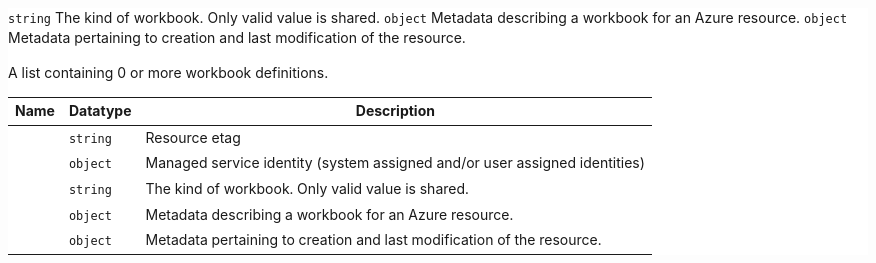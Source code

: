 </tr>
<tr>
    <td><CopyableCode code="kind" /></td>
    <td><code>string</code></td>
    <td>The kind of workbook. Only valid value is shared.</td>
</tr>
<tr>
    <td><CopyableCode code="properties" /></td>
    <td><code>object</code></td>
    <td>Metadata describing a workbook for an Azure resource.</td>
</tr>
<tr>
    <td><CopyableCode code="systemData" /></td>
    <td><code>object</code></td>
    <td>Metadata pertaining to creation and last modification of the resource.</td>
</tr>
</tbody>
</table>
</TabItem>
<TabItem value="list_by_resource_group">

A list containing 0 or more workbook definitions.

<table>
<thead>
    <tr>
    <th>Name</th>
    <th>Datatype</th>
    <th>Description</th>
    </tr>
</thead>
<tbody>
<tr>
    <td><CopyableCode code="etag" /></td>
    <td><code>string</code></td>
    <td>Resource etag</td>
</tr>
<tr>
    <td><CopyableCode code="identity" /></td>
    <td><code>object</code></td>
    <td>Managed service identity (system assigned and/or user assigned identities)</td>
</tr>
<tr>
    <td><CopyableCode code="kind" /></td>
    <td><code>string</code></td>
    <td>The kind of workbook. Only valid value is shared.</td>
</tr>
<tr>
    <td><CopyableCode code="properties" /></td>
    <td><code>object</code></td>
    <td>Metadata describing a workbook for an Azure resource.</td>
</tr>
<tr>
    <td><CopyableCode code="systemData" /></td>
    <td><code>object</code></td>
    <td>Metadata pertaining to creation and last modification of the resource.</td>
</tr>
</tbody>
</table>
</TabItem>
<TabItem value="list_by_subscription">
